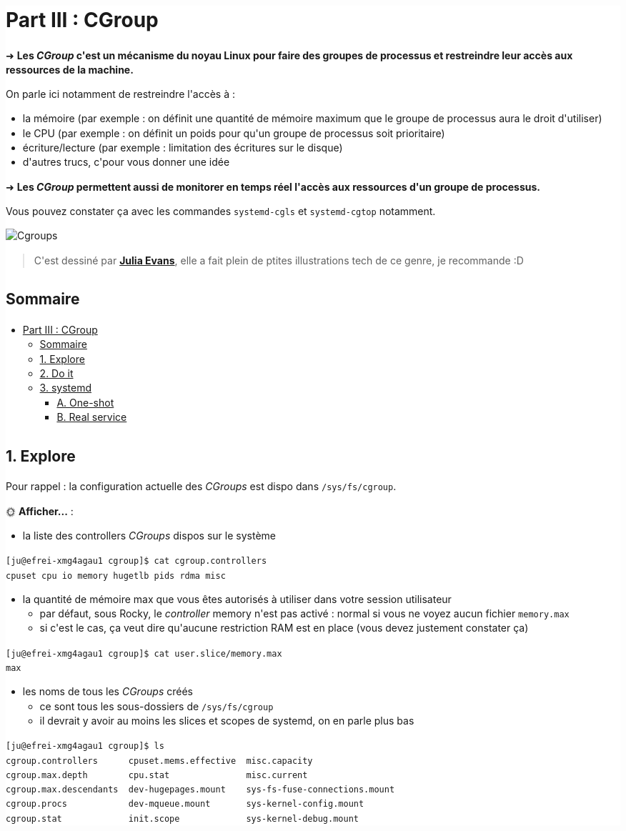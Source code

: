 ```
```

  
  
# Part III : CGroup

➜ **Les *CGroup* c'est un mécanisme du noyau Linux pour faire des groupes de processus et restreindre leur accès aux ressources de la machine.**

On parle ici notamment de restreindre l'accès à :

- la mémoire (par exemple : on définit une quantité de mémoire maximum que le groupe de processus aura le droit d'utiliser)
- le CPU (par exemple : on définit un poids pour qu'un groupe de processus soit prioritaire)
- écriture/lecture (par exemple : limitation des écritures sur le disque)
- d'autres trucs, c'pour vous donner une idée

➜ **Les *CGroup* permettent aussi de monitorer en temps réel l'accès aux ressources d'un groupe de processus.**

Vous pouvez constater ça avec les commandes `systemd-cgls` et `systemd-cgtop` notamment.

![Cgroups](./img/cgroup.jpg)

> C'est dessiné par **[Julia Evans](https://jvns.ca/)**, elle a fait plein de ptites illustrations tech de ce genre, je recommande :D

## Sommaire

- [Part III : CGroup](#part-iii--cgroup)
  - [Sommaire](#sommaire)
  - [1. Explore](#1-explore)
  - [2. Do it](#2-do-it)
  - [3. systemd](#3-systemd)
    - [A. One-shot](#a-one-shot)
    - [B. Real service](#b-real-service)

## 1. Explore

Pour rappel : la configuration actuelle des *CGroups* est dispo dans `/sys/fs/cgroup`.

🌞 **Afficher...** :

- la liste des controllers *CGroups* dispos sur le système
```
[ju@efrei-xmg4agau1 cgroup]$ cat cgroup.controllers
cpuset cpu io memory hugetlb pids rdma misc
```
- la quantité de mémoire max que vous êtes autorisés à utiliser dans votre session utilisateur
  - par défaut, sous Rocky, le *controller* memory n'est pas activé : normal si vous ne voyez aucun fichier `memory.max`
  - si c'est le cas, ça veut dire qu'aucune restriction RAM est en place (vous devez justement constater ça)
```
[ju@efrei-xmg4agau1 cgroup]$ cat user.slice/memory.max
max
```
- les noms de tous les *CGroups* créés
  - ce sont tous les sous-dossiers de `/sys/fs/cgroup`
  - il devrait y avoir au moins les slices et scopes de systemd, on en parle plus bas
```
[ju@efrei-xmg4agau1 cgroup]$ ls
cgroup.controllers      cpuset.mems.effective  misc.capacity
cgroup.max.depth        cpu.stat               misc.current
cgroup.max.descendants  dev-hugepages.mount    sys-fs-fuse-connections.mount
cgroup.procs            dev-mqueue.mount       sys-kernel-config.mount
cgroup.stat             init.scope             sys-kernel-debug.mount
```
